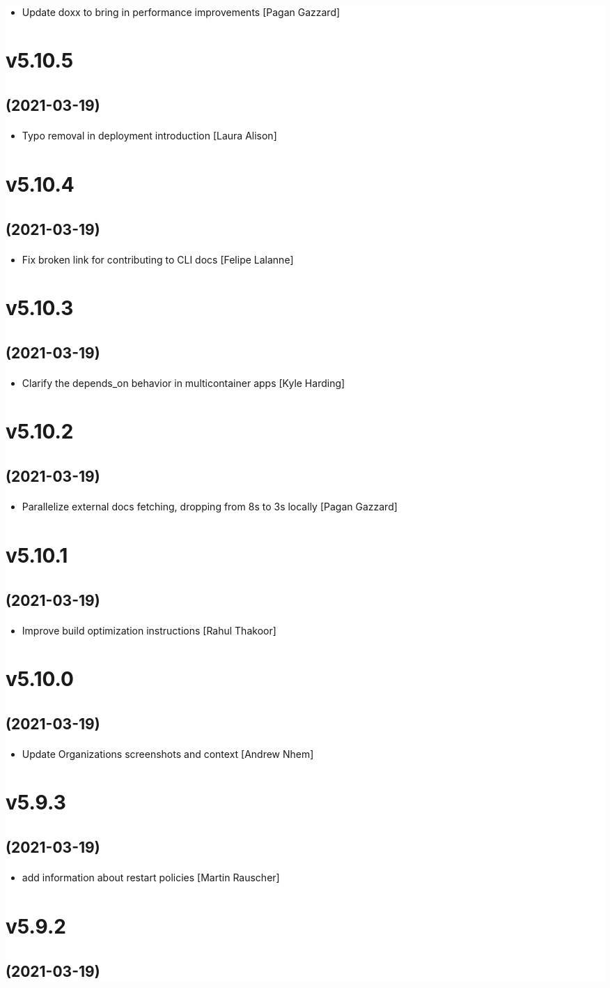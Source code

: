 * Update doxx to bring in performance improvements [Pagan Gazzard]

# v5.10.5
## (2021-03-19)

* Typo removal in deployment introduction [Laura Alison]

# v5.10.4
## (2021-03-19)

* Fix broken link for contributing to CLI docs [Felipe Lalanne]

# v5.10.3
## (2021-03-19)

* Clarify the depends_on behavior in multicontainer apps [Kyle Harding]

# v5.10.2
## (2021-03-19)

* Parallelize external docs fetching, dropping from 8s to 3s locally [Pagan Gazzard]

# v5.10.1
## (2021-03-19)

* Improve build optimization instructions [Rahul Thakoor]

# v5.10.0
## (2021-03-19)

* Update Organizations screenshots and context [Andrew Nhem]

# v5.9.3
## (2021-03-19)

* add information about restart policies [Martin Rauscher]

# v5.9.2
## (2021-03-19)
